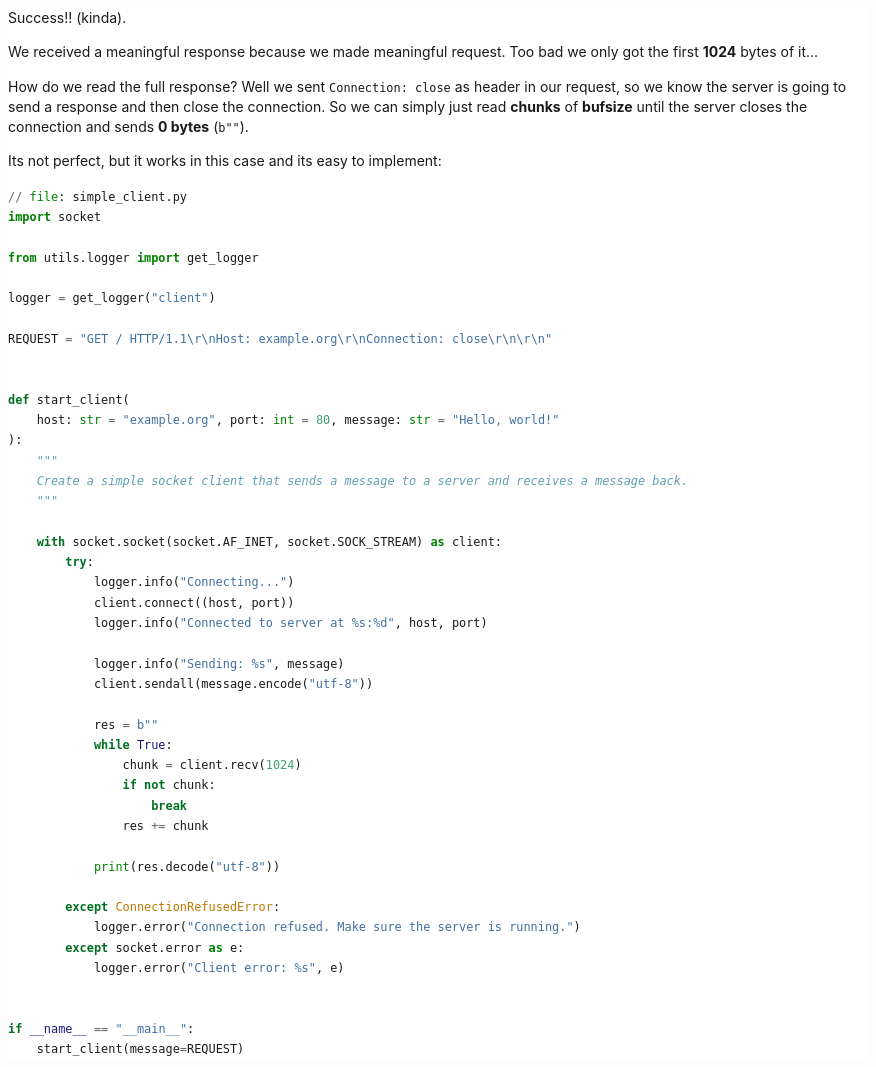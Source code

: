 Success!! (kinda).

We received a meaningful response because we made meaningful request.
Too bad we only got the first **1024** bytes of it...

How do we read the full response? Well we sent `Connection: close` as header in our request,
so we know the server is going to send a response and then close the connection.
So we can simply just read **chunks** of **bufsize** until the server closes the connection and
sends **0 bytes** (`b""`).

Its not perfect, but it works in this case and its easy to implement:

```python {27-34}
// file: simple_client.py
import socket

from utils.logger import get_logger

logger = get_logger("client")

REQUEST = "GET / HTTP/1.1\r\nHost: example.org\r\nConnection: close\r\n\r\n"


def start_client(
    host: str = "example.org", port: int = 80, message: str = "Hello, world!"
):
    """
    Create a simple socket client that sends a message to a server and receives a message back.
    """

    with socket.socket(socket.AF_INET, socket.SOCK_STREAM) as client:
        try:
            logger.info("Connecting...")
            client.connect((host, port))
            logger.info("Connected to server at %s:%d", host, port)

            logger.info("Sending: %s", message)
            client.sendall(message.encode("utf-8"))

            res = b""
            while True:
                chunk = client.recv(1024)
                if not chunk:
                    break
                res += chunk

            print(res.decode("utf-8"))

        except ConnectionRefusedError:
            logger.error("Connection refused. Make sure the server is running.")
        except socket.error as e:
            logger.error("Client error: %s", e)


if __name__ == "__main__":
    start_client(message=REQUEST)
```
